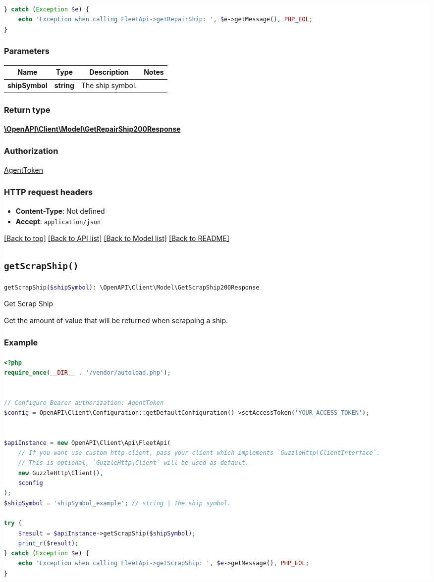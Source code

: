 ```php
} catch (Exception $e) {
    echo 'Exception when calling FleetApi->getRepairShip: ', $e->getMessage(), PHP_EOL;
}
```

### Parameters

| Name | Type | Description  | Notes |
| ------------- | ------------- | ------------- | ------------- |
| **shipSymbol** | **string**| The ship symbol. | |

### Return type

[**\OpenAPI\Client\Model\GetRepairShip200Response**](../Model/GetRepairShip200Response.md)

### Authorization

[AgentToken](../../README.md#AgentToken)

### HTTP request headers

- **Content-Type**: Not defined
- **Accept**: `application/json`

[[Back to top]](#) [[Back to API list]](../../README.md#endpoints)
[[Back to Model list]](../../README.md#models)
[[Back to README]](../../README.md)

## `getScrapShip()`

```php
getScrapShip($shipSymbol): \OpenAPI\Client\Model\GetScrapShip200Response
```

Get Scrap Ship

Get the amount of value that will be returned when scrapping a ship.

### Example

```php
<?php
require_once(__DIR__ . '/vendor/autoload.php');


// Configure Bearer authorization: AgentToken
$config = OpenAPI\Client\Configuration::getDefaultConfiguration()->setAccessToken('YOUR_ACCESS_TOKEN');


$apiInstance = new OpenAPI\Client\Api\FleetApi(
    // If you want use custom http client, pass your client which implements `GuzzleHttp\ClientInterface`.
    // This is optional, `GuzzleHttp\Client` will be used as default.
    new GuzzleHttp\Client(),
    $config
);
$shipSymbol = 'shipSymbol_example'; // string | The ship symbol.

try {
    $result = $apiInstance->getScrapShip($shipSymbol);
    print_r($result);
} catch (Exception $e) {
    echo 'Exception when calling FleetApi->getScrapShip: ', $e->getMessage(), PHP_EOL;
}
```